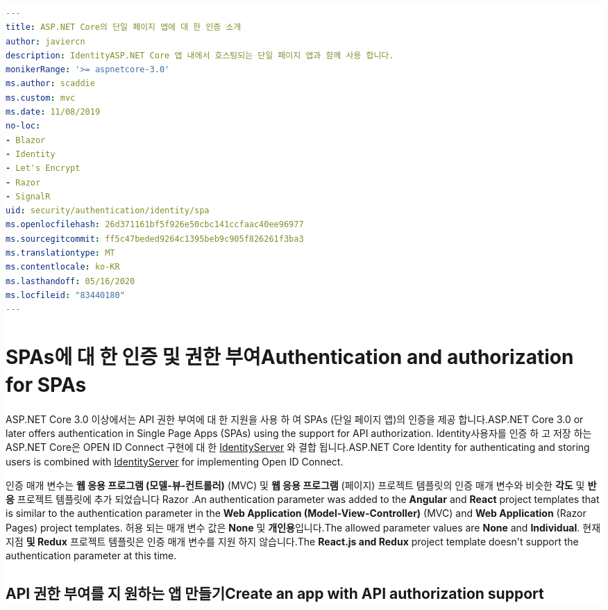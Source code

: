 ```yaml
---
title: ASP.NET Core의 단일 페이지 앱에 대 한 인증 소개
author: javiercn
description: IdentityASP.NET Core 앱 내에서 호스팅되는 단일 페이지 앱과 함께 사용 합니다.
monikerRange: '>= aspnetcore-3.0'
ms.author: scaddie
ms.custom: mvc
ms.date: 11/08/2019
no-loc:
- Blazor
- Identity
- Let's Encrypt
- Razor
- SignalR
uid: security/authentication/identity/spa
ms.openlocfilehash: 26d371161bf5f926e50cbc141ccfaac40ee96977
ms.sourcegitcommit: ff5c47beded9264c1395beb9c905f826261f3ba3
ms.translationtype: MT
ms.contentlocale: ko-KR
ms.lasthandoff: 05/16/2020
ms.locfileid: "83440180"
---
```

# <a name="authentication-and-authorization-for-spas"></a><span data-ttu-id="33ba7-103">SPAs에 대 한 인증 및 권한 부여</span><span class="sxs-lookup"><span data-stu-id="33ba7-103">Authentication and authorization for SPAs</span></span>

<span data-ttu-id="33ba7-104">ASP.NET Core 3.0 이상에서는 API 권한 부여에 대 한 지원을 사용 하 여 SPAs (단일 페이지 앱)의 인증을 제공 합니다.</span><span class="sxs-lookup"><span data-stu-id="33ba7-104">ASP.NET Core 3.0 or later offers authentication in Single Page Apps (SPAs) using the support for API authorization.</span></span> <span data-ttu-id="33ba7-105">Identity사용자를 인증 하 고 저장 하는 ASP.NET Core은 OPEN ID Connect 구현에 대 한 [IdentityServer](https://identityserver.io/) 와 결합 됩니다.</span><span class="sxs-lookup"><span data-stu-id="33ba7-105">ASP.NET Core Identity for authenticating and storing users is combined with [IdentityServer](https://identityserver.io/) for implementing Open ID Connect.</span></span>

<span data-ttu-id="33ba7-106">인증 매개 변수는 **웹 응용 프로그램 (모델-뷰-컨트롤러)** (MVC) 및 **웹 응용 프로그램** (페이지) 프로젝트 템플릿의 인증 매개 변수와 비슷한 **각도** 및 **반응** 프로젝트 템플릿에 추가 되었습니다 Razor .</span><span class="sxs-lookup"><span data-stu-id="33ba7-106">An authentication parameter was added to the **Angular** and **React** project templates that is similar to the authentication parameter in the **Web Application (Model-View-Controller)** (MVC) and **Web Application** (Razor Pages) project templates.</span></span> <span data-ttu-id="33ba7-107">허용 되는 매개 변수 값은 **None** 및 **개인용**입니다.</span><span class="sxs-lookup"><span data-stu-id="33ba7-107">The allowed parameter values are **None** and **Individual**.</span></span> <span data-ttu-id="33ba7-108">현재 지점 **및 Redux** 프로젝트 템플릿은 인증 매개 변수를 지원 하지 않습니다.</span><span class="sxs-lookup"><span data-stu-id="33ba7-108">The **React.js and Redux** project template doesn't support the authentication parameter at this time.</span></span>

## <a name="create-an-app-with-api-authorization-support"></a><span data-ttu-id="33ba7-109">API 권한 부여를 지 원하는 앱 만들기</span><span class="sxs-lookup"><span data-stu-id="33ba7-109">Create an app with API authorization support</span></span>
